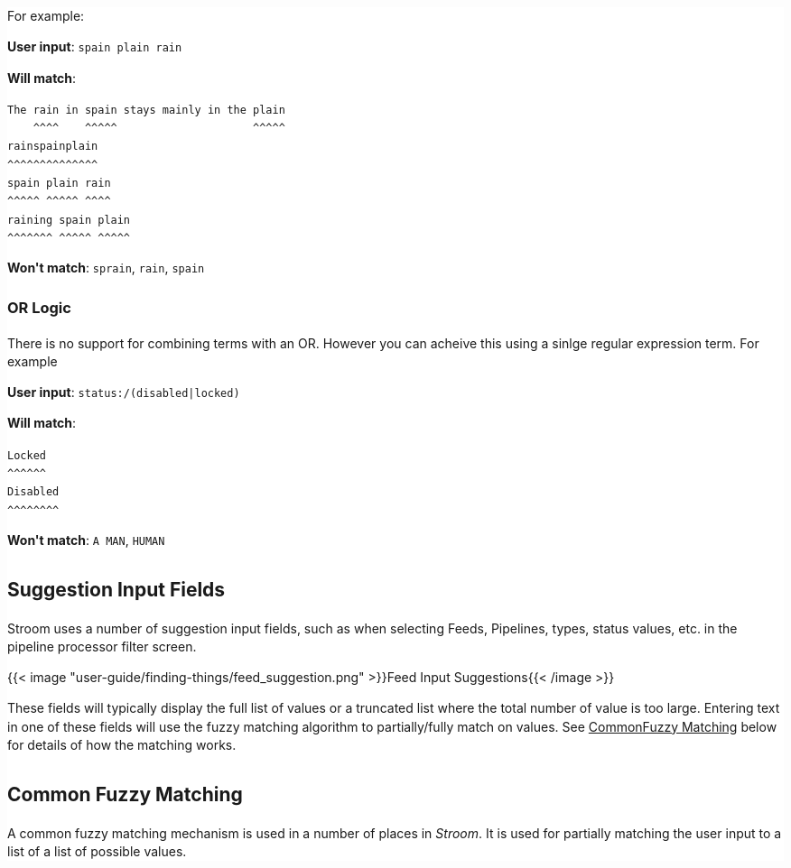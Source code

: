 For example:

**User input**: `spain plain rain`

**Will match**:

```text
The rain in spain stays mainly in the plain
    ^^^^    ^^^^^                     ^^^^^
rainspainplain
^^^^^^^^^^^^^^
spain plain rain
^^^^^ ^^^^^ ^^^^
raining spain plain
^^^^^^^ ^^^^^ ^^^^^
```

**Won't match**: `sprain`, `rain`, `spain`


### OR Logic

There is no support for combining terms with an OR.
However you can acheive this using a sinlge regular expression term.
For example

**User input**: `status:/(disabled|locked)`

**Will match**: 
```text
Locked
^^^^^^
Disabled
^^^^^^^^
```

**Won't match**: `A MAN`, `HUMAN`


## Suggestion Input Fields

Stroom uses a number of suggestion input fields, such as when selecting Feeds, Pipelines, types, status values, etc. in the pipeline processor filter screen.

{{< image "user-guide/finding-things/feed_suggestion.png" >}}Feed Input Suggestions{{< /image >}}

These fields will typically display the full list of values or a truncated list where the total number of value is too large.
Entering text in one of these fields will use the fuzzy matching algorithm to partially/fully match on values.
See [CommonFuzzy Matching](#common-fuzzy-matching) below for details of how the matching works.


## Common Fuzzy Matching

A common fuzzy matching mechanism is used in a number of places in _Stroom_.
It is used for partially matching the user input to a list of a list of possible values.
